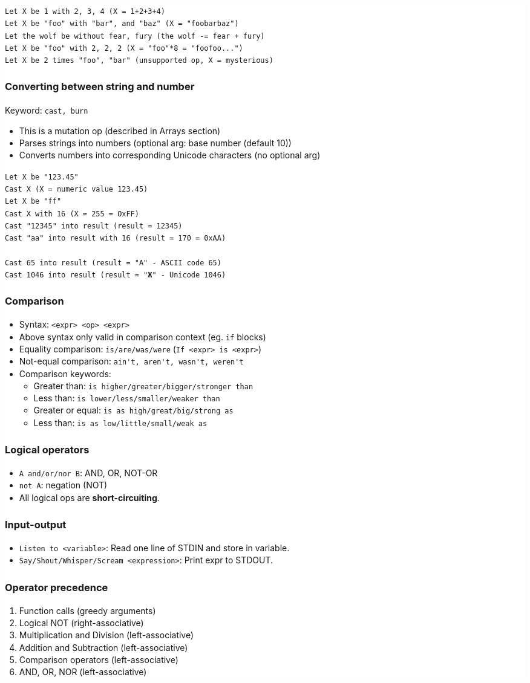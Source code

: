 ```
Let X be 1 with 2, 3, 4 (X = 1+2+3+4)
Let X be "foo" with "bar", and "baz" (X = "foobarbaz")
Let the wolf be without fear, fury (the wolf -= fear + fury)
Let X be "foo" with 2, 2, 2 (X = "foo"*8 = "foofoo...")
Let X be 2 times "foo", "bar" (unsupported op, X = mysterious)
```

### Converting between string and number

Keyword: `cast, burn`

- This is a mutation op (described in Arrays section)
- Parses strings into numbers (optional arg: base number (default 10))
- Converts numbers into corresponding Unicode characters (no optional arg)

```
Let X be "123.45"
Cast X (X = numeric value 123.45)
Let X be "ff"
Cast X with 16 (X = 255 = OxFF)
Cast "12345" into result (result = 12345)
Cast "aa" into result with 16 (result = 170 = 0xAA)

Cast 65 into result (result = "A" - ASCII code 65)
Cast 1046 into result (result = "Ж" - Unicode 1046)
```

### Comparison

- Syntax: `<expr> <op> <expr>`
- Above syntax only valid in comparison context (eg. `if` blocks)
- Equality comparison: `is/are/was/were` (`If <expr> is <expr>`)
- Not-equal comparison: `ain't, aren't, wasn't, weren't`
- Comparison keywords:
  - Greater than: `is higher/greater/bigger/stronger than`
  - Less than: `is lower/less/smaller/weaker than`
  - Greater or equal: `is as high/great/big/strong as`
  - Less than: `is as low/little/small/weak as`

### Logical operators

- `A and/or/nor B`: AND, OR, NOT-OR
- `not A`: negation (NOT)
- All logical ops are **short-circuiting**.

### Input-output

- `Listen to <variable>`: Read one line of STDIN and store in variable.
- `Say/Shout/Whisper/Scream <expression>`: Print expr to STDOUT.

### Operator precedence

1. Function calls (greedy arguments)
2. Logical NOT (right-associative)
3. Multiplication and Division (left-associative)
4. Addition and Subtraction (left-associative)
5. Comparison operators (left-associative)
6. AND, OR, NOR (left-associative)
